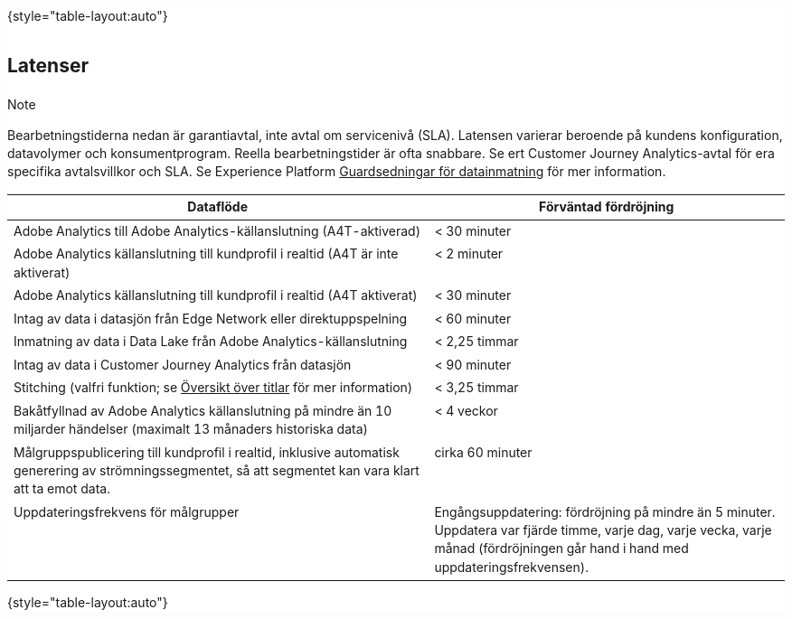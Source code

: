 {style="table-layout:auto"}

## Latenser

>[!NOTE]
>
>Bearbetningstiderna nedan är garantiavtal, inte avtal om servicenivå (SLA). Latensen varierar beroende på kundens konfiguration, datavolymer och konsumentprogram. Reella bearbetningstider är ofta snabbare. Se ert Customer Journey Analytics-avtal för era specifika avtalsvillkor och SLA. Se Experience Platform [Guardsedningar för datainmatning](https://experienceleague.adobe.com/docs/experience-platform/ingestion/guardrails.html?lang=en) för mer information.

| Dataflöde | Förväntad fördröjning |
|---|---|
| Adobe Analytics till Adobe Analytics-källanslutning (A4T-aktiverad) | &lt; 30 minuter |
| Adobe Analytics källanslutning till kundprofil i realtid (A4T är inte aktiverat) | &lt; 2 minuter |
| Adobe Analytics källanslutning till kundprofil i realtid (A4T aktiverat) | &lt; 30 minuter |
| Intag av data i datasjön från Edge Network eller direktuppspelning | &lt; 60 minuter |
| Inmatning av data i Data Lake från Adobe Analytics-källanslutning | &lt; 2,25 timmar |
| Intag av data i Customer Journey Analytics från datasjön | &lt; 90 minuter |
| Stitching (valfri funktion; se [Översikt över titlar](../stitching/overview.md) för mer information) | &lt; 3,25 timmar |
| Bakåtfyllnad av Adobe Analytics källanslutning på mindre än 10 miljarder händelser (maximalt 13 månaders historiska data) | &lt; 4 veckor |
| Målgruppspublicering till kundprofil i realtid, inklusive automatisk generering av strömningssegmentet, så att segmentet kan vara klart att ta emot data. | cirka 60 minuter |
| Uppdateringsfrekvens för målgrupper | Engångsuppdatering: fördröjning på mindre än 5 minuter.<br/>Uppdatera var fjärde timme, varje dag, varje vecka, varje månad (fördröjningen går hand i hand med uppdateringsfrekvensen). |

{style="table-layout:auto"}


